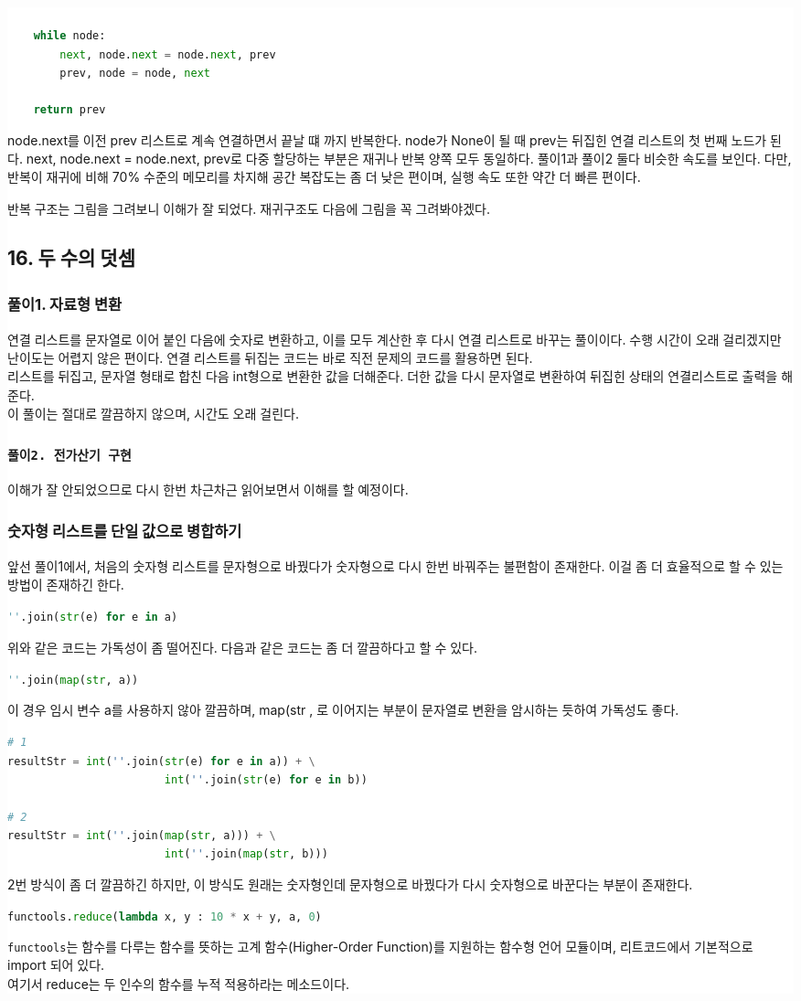 ```py

	while node: 
		next, node.next = node.next, prev
		prev, node = node, next

	return prev
```
node.next를 이전 prev 리스트로 계속 연결하면서 끝날 떄 까지 반복한다. node가 None이 될 때 prev는 뒤집힌 연결 리스트의 첫 번째 노드가 된다. next, node.next = node.next, prev로 다중 할당하는 부분은 재귀나 반복 양쪽 모두 동일하다. 풀이1과 풀이2 둘다 비슷한 속도를 보인다. 다만, 반복이 재귀에 비해 70% 수준의 메모리를 차지해 공간 복잡도는 좀 더 낮은 편이며, 실행 속도 또한 약간 더 빠른 편이다.  

반복 구조는 그림을 그려보니 이해가 잘 되었다. 재귀구조도 다음에 그림을 꼭 그려봐야겠다.

## 16. 두 수의 덧셈
### 풀이1. 자료형 변환
연결 리스트를 문자열로 이어 붙인 다음에 숫자로 변환하고, 이를 모두 계산한 후 다시 연결 리스트로 바꾸는 풀이이다. 수행 시간이 오래 걸리겠지만 난이도는 어렵지 않은 편이다. 연결 리스트를 뒤집는 코드는 바로 직전 문제의 코드를 활용하면 된다.  
리스트를 뒤집고, 문자열 형태로 합친 다음 int형으로 변환한 값을 더해준다. 더한 값을 다시 문자열로 변환하여 뒤집힌 상태의 연결리스트로 출력을 해준다.  
이 풀이는 절대로 깔끔하지 않으며, 시간도 오래 걸린다.

### `풀이2. 전가산기 구현`
이해가 잘 안되었으므로 다시 한번 차근차근 읽어보면서 이해를 할 예정이다.

### 숫자형 리스트를 단일 값으로 병합하기
앞선 풀이1에서, 처음의 숫자형 리스트를 문자형으로 바꿨다가 숫자형으로 다시 한번 바꿔주는 불편함이 존재한다. 이걸 좀 더 효율적으로 할 수 있는 방법이 존재하긴 한다.
```py
''.join(str(e) for e in a)
```
위와 같은 코드는 가독성이 좀 떨어진다. 다음과 같은 코드는 좀 더 깔끔하다고 할 수 있다.
```py
''.join(map(str, a))
```
이 경우 임시 변수 a를 사용하지 않아 깔끔하며, map(str , 로 이어지는 부분이 문자열로 변환을 암시하는 듯하여 가독성도 좋다.

```py
# 1 
resultStr = int(''.join(str(e) for e in a)) + \
						int(''.join(str(e) for e in b))

# 2
resultStr = int(''.join(map(str, a))) + \
						int(''.join(map(str, b)))
```
2번 방식이 좀 더 깔끔하긴 하지만, 이 방식도 원래는 숫자형인데 문자형으로 바꿨다가 다시 숫자형으로 바꾼다는 부분이 존재한다.

```py
functools.reduce(lambda x, y : 10 * x + y, a, 0)
```
`functools`는 함수를 다루는 함수를 뜻하는 고계 함수(Higher-Order Function)를 지원하는 함수형 언어 모듈이며, 리트코드에서 기본적으로 import 되어 있다.  
여기서 reduce는 두 인수의 함수를 누적 적용하라는 메소드이다.
